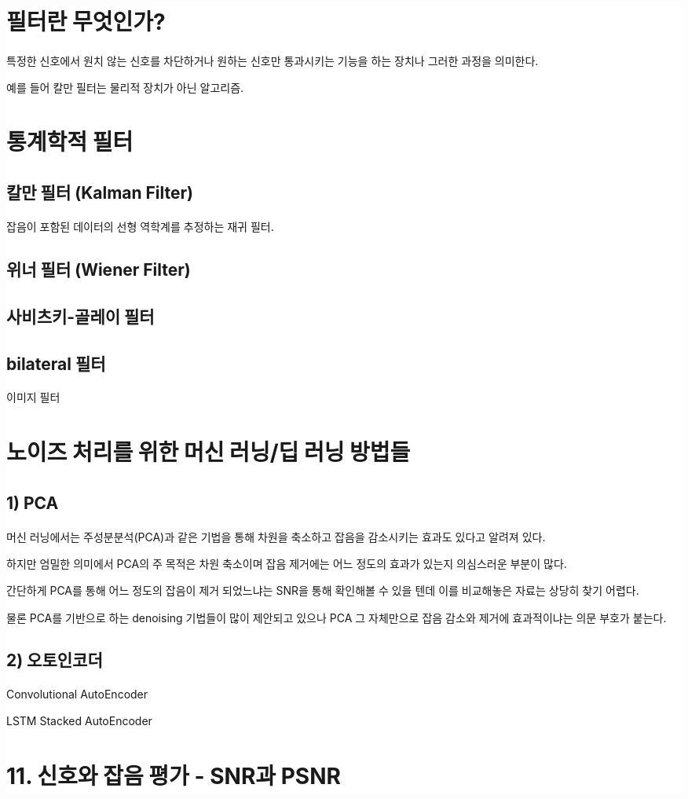 # 필터란 무엇인가?

특정한 신호에서 원치 않는 신호를 차단하거나 원하는 신호만 통과시키는 기능을 하는 장치나 그러한 과정을 의미한다.

예를 들어 칼만 필터는 물리적 장치가 아닌 알고리즘.

# 통계학적 필터

## 칼만 필터 (Kalman Filter)

잡음이 포함된 데이터의 선형 역학계를 추정하는 재귀 필터. 





## 위너 필터 (Wiener Filter)







## 사비츠키-골레이 필터



## bilateral 필터

이미지 필터

# 노이즈 처리를 위한 머신 러닝/딥 러닝 방법들

## 1) PCA

머신 러닝에서는 주성분분석(PCA)과 같은 기법을 통해 차원을 축소하고 잡음을 감소시키는 효과도 있다고 알려져 있다.

하지만 엄밀한 의미에서 PCA의 주 목적은 차원 축소이며 잡음 제거에는 어느 정도의 효과가 있는지 의심스러운 부분이 많다.

간단하게 PCA를 통해 어느 정도의 잡음이 제거 되었느냐는 SNR을 통해 확인해볼 수 있을 텐데 이를 비교해놓은 자료는 상당히 찾기 어렵다.

물론 PCA를 기반으로 하는 denoising 기법들이 많이 제안되고 있으나 PCA 그 자체만으로 잡음 감소와 제거에 효과적이냐는 의문 부호가 붙는다.



## 2) 오토인코더

Convolutional AutoEncoder

LSTM Stacked AutoEncoder



# 11. 신호와 잡음 평가 - SNR과 PSNR
